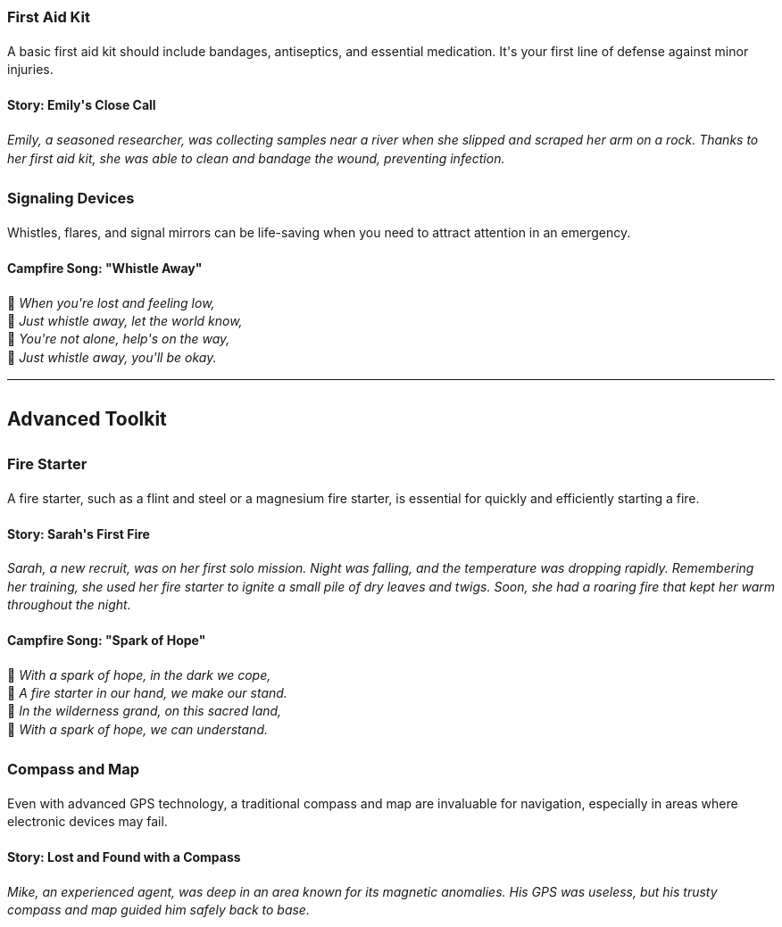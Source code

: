 ### First Aid Kit

A basic first aid kit should include bandages, antiseptics, and essential medication. It's your first line of defense against minor injuries.

#### Story: Emily's Close Call

*Emily, a seasoned researcher, was collecting samples near a river when she slipped and scraped her arm on a rock. Thanks to her first aid kit, she was able to clean and bandage the wound, preventing infection.*

### Signaling Devices

Whistles, flares, and signal mirrors can be life-saving when you need to attract attention in an emergency.

#### Campfire Song: "Whistle Away"

🎵 *When you're lost and feeling low,*  
🎵 *Just whistle away, let the world know,*  
🎵 *You're not alone, help's on the way,*  
🎵 *Just whistle away, you'll be okay.*  

---

## Advanced Toolkit

### Fire Starter

A fire starter, such as a flint and steel or a magnesium fire starter, is essential for quickly and efficiently starting a fire.

#### Story: Sarah's First Fire

*Sarah, a new recruit, was on her first solo mission. Night was falling, and the temperature was dropping rapidly. Remembering her training, she used her fire starter to ignite a small pile of dry leaves and twigs. Soon, she had a roaring fire that kept her warm throughout the night.*

#### Campfire Song: "Spark of Hope"

🎵 *With a spark of hope, in the dark we cope,*  
🎵 *A fire starter in our hand, we make our stand.*  
🎵 *In the wilderness grand, on this sacred land,*  
🎵 *With a spark of hope, we can understand.*  

### Compass and Map

Even with advanced GPS technology, a traditional compass and map are invaluable for navigation, especially in areas where electronic devices may fail.

#### Story: Lost and Found with a Compass

*Mike, an experienced agent, was deep in an area known for its magnetic anomalies. His GPS was useless, but his trusty compass and map guided him safely back to base.*
